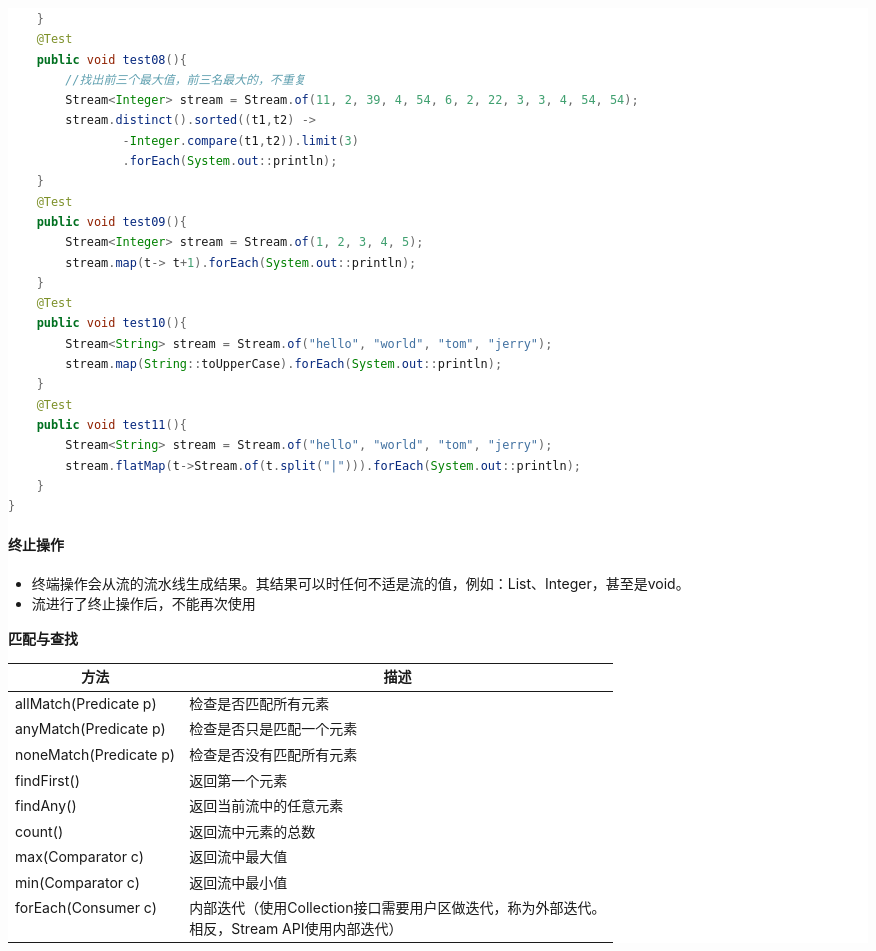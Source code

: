 ```java
    }
    @Test
    public void test08(){
        //找出前三个最大值，前三名最大的，不重复
        Stream<Integer> stream = Stream.of(11, 2, 39, 4, 54, 6, 2, 22, 3, 3, 4, 54, 54);
        stream.distinct().sorted((t1,t2) ->
                -Integer.compare(t1,t2)).limit(3)
                .forEach(System.out::println);
    }
    @Test
    public void test09(){
        Stream<Integer> stream = Stream.of(1, 2, 3, 4, 5);
        stream.map(t-> t+1).forEach(System.out::println);
    }
    @Test
    public void test10(){
        Stream<String> stream = Stream.of("hello", "world", "tom", "jerry");
        stream.map(String::toUpperCase).forEach(System.out::println);
    }
    @Test
    public void test11(){
        Stream<String> stream = Stream.of("hello", "world", "tom", "jerry");
        stream.flatMap(t->Stream.of(t.split("|"))).forEach(System.out::println);
    }
}
```

#### 终止操作

- 终端操作会从流的流水线生成结果。其结果可以时任何不适是流的值，例如：List、Integer，甚至是void。
- 流进行了终止操作后，不能再次使用

**匹配与查找**

| 方法                   | 描述                                                         |
| ---------------------- | ------------------------------------------------------------ |
| allMatch(Predicate p)  | 检查是否匹配所有元素                                         |
| anyMatch(Predicate p)  | 检查是否只是匹配一个元素                                     |
| noneMatch(Predicate p) | 检查是否没有匹配所有元素                                     |
| findFirst()            | 返回第一个元素                                               |
| findAny()              | 返回当前流中的任意元素                                       |
| count()                | 返回流中元素的总数                                           |
| max(Comparator c)      | 返回流中最大值                                               |
| min(Comparator c)      | 返回流中最小值                                               |
| forEach(Consumer c)    | 内部迭代（使用Collection接口需要用户区做迭代，称为外部迭代。<br>相反，Stream API使用内部迭代） |
